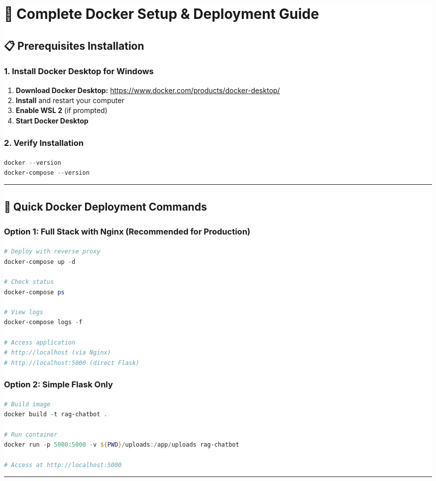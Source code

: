 # 🚀 Complete Docker Setup & Deployment Guide

## 📋 Prerequisites Installation

### 1. Install Docker Desktop for Windows
1. **Download Docker Desktop:** https://www.docker.com/products/docker-desktop/
2. **Install** and restart your computer
3. **Enable WSL 2** (if prompted)
4. **Start Docker Desktop**

### 2. Verify Installation
```powershell
docker --version
docker-compose --version
```

---

## 🐳 Quick Docker Deployment Commands

### Option 1: Full Stack with Nginx (Recommended for Production)
```powershell
# Deploy with reverse proxy
docker-compose up -d

# Check status
docker-compose ps

# View logs
docker-compose logs -f

# Access application
# http://localhost (via Nginx)
# http://localhost:5000 (direct Flask)
```

### Option 2: Simple Flask Only
```powershell
# Build image
docker build -t rag-chatbot .

# Run container
docker run -p 5000:5000 -v ${PWD}/uploads:/app/uploads rag-chatbot

# Access at http://localhost:5000
```

---
